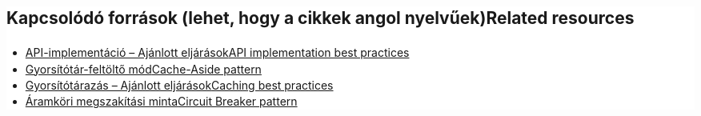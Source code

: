 ## <a name="related-resources"></a><span data-ttu-id="a8aad-210">Kapcsolódó források (lehet, hogy a cikkek angol nyelvűek)</span><span class="sxs-lookup"><span data-stu-id="a8aad-210">Related resources</span></span>

- <span data-ttu-id="a8aad-211">[API-implementáció – Ajánlott eljárások][api-implementation]</span><span class="sxs-lookup"><span data-stu-id="a8aad-211">[API implementation best practices][api-implementation]</span></span>
- <span data-ttu-id="a8aad-212">[Gyorsítótár-feltöltő mód][cache-aside-pattern]</span><span class="sxs-lookup"><span data-stu-id="a8aad-212">[Cache-Aside pattern][cache-aside-pattern]</span></span>
- <span data-ttu-id="a8aad-213">[Gyorsítótárazás – Ajánlott eljárások][caching-guidance]</span><span class="sxs-lookup"><span data-stu-id="a8aad-213">[Caching best practices][caching-guidance]</span></span>
- <span data-ttu-id="a8aad-214">[Áramköri megszakítási minta][circuit-breaker]</span><span class="sxs-lookup"><span data-stu-id="a8aad-214">[Circuit Breaker pattern][circuit-breaker]</span></span>

[sample-app]: https://github.com/mspnp/performance-optimization/tree/master/NoCaching
[cache-aside-pattern]: /azure/architecture/patterns/cache-aside
[caching-guidance]: ../../best-practices/caching.md
[circuit-breaker]: ../../patterns/circuit-breaker.md
[api-implementation]: ../../best-practices/api-implementation.md#optimizing-client-side-data-access
[NewRelic]: https://newrelic.com/partner/azure
[NewRelic-server-requests]: _images/New-Relic.jpg
[Performance-Load-Test-Results-Uncached]:_images/InitialLoadTestResults.jpg
[Dynamic-Management-Views]: _images/SQLServerManagementStudio.jpg
[Performance-Load-Test-Results-Cached]: _images/CachedLoadTestResults.jpg
